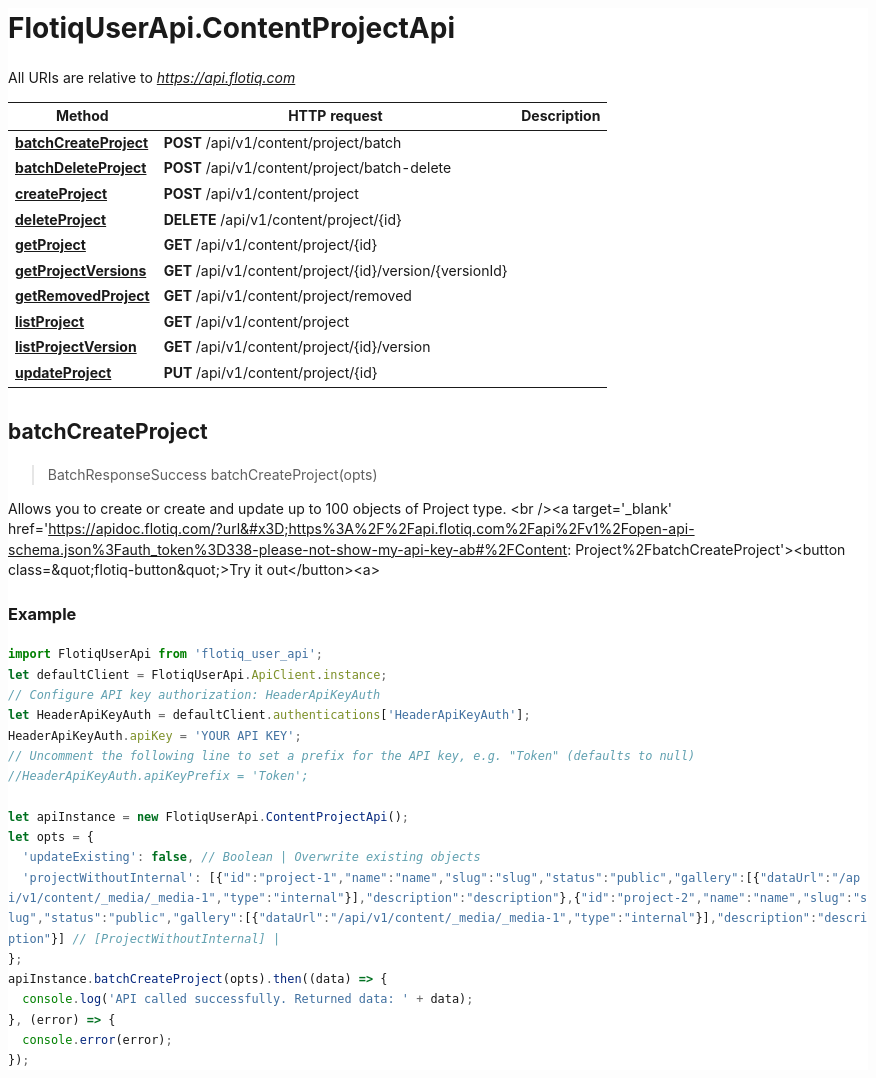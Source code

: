 # FlotiqUserApi.ContentProjectApi

All URIs are relative to *https://api.flotiq.com*

Method | HTTP request | Description
------------- | ------------- | -------------
[**batchCreateProject**](ContentProjectApi.md#batchCreateProject) | **POST** /api/v1/content/project/batch | 
[**batchDeleteProject**](ContentProjectApi.md#batchDeleteProject) | **POST** /api/v1/content/project/batch-delete | 
[**createProject**](ContentProjectApi.md#createProject) | **POST** /api/v1/content/project | 
[**deleteProject**](ContentProjectApi.md#deleteProject) | **DELETE** /api/v1/content/project/{id} | 
[**getProject**](ContentProjectApi.md#getProject) | **GET** /api/v1/content/project/{id} | 
[**getProjectVersions**](ContentProjectApi.md#getProjectVersions) | **GET** /api/v1/content/project/{id}/version/{versionId} | 
[**getRemovedProject**](ContentProjectApi.md#getRemovedProject) | **GET** /api/v1/content/project/removed | 
[**listProject**](ContentProjectApi.md#listProject) | **GET** /api/v1/content/project | 
[**listProjectVersion**](ContentProjectApi.md#listProjectVersion) | **GET** /api/v1/content/project/{id}/version | 
[**updateProject**](ContentProjectApi.md#updateProject) | **PUT** /api/v1/content/project/{id} | 



## batchCreateProject

> BatchResponseSuccess batchCreateProject(opts)



Allows you to create or create and update up to 100 objects of Project type. &lt;br /&gt;&lt;a target&#x3D;&#39;_blank&#39; href&#x3D;&#39;https://apidoc.flotiq.com/?url&#x3D;https%3A%2F%2Fapi.flotiq.com%2Fapi%2Fv1%2Fopen-api-schema.json%3Fauth_token%3D338-please-not-show-my-api-key-ab#%2FContent: Project%2FbatchCreateProject&#39;&gt;&lt;button class&#x3D;\&quot;flotiq-button\&quot;&gt;Try it out&lt;/button&gt;&lt;a&gt;

### Example

```javascript
import FlotiqUserApi from 'flotiq_user_api';
let defaultClient = FlotiqUserApi.ApiClient.instance;
// Configure API key authorization: HeaderApiKeyAuth
let HeaderApiKeyAuth = defaultClient.authentications['HeaderApiKeyAuth'];
HeaderApiKeyAuth.apiKey = 'YOUR API KEY';
// Uncomment the following line to set a prefix for the API key, e.g. "Token" (defaults to null)
//HeaderApiKeyAuth.apiKeyPrefix = 'Token';

let apiInstance = new FlotiqUserApi.ContentProjectApi();
let opts = {
  'updateExisting': false, // Boolean | Overwrite existing objects
  'projectWithoutInternal': [{"id":"project-1","name":"name","slug":"slug","status":"public","gallery":[{"dataUrl":"/api/v1/content/_media/_media-1","type":"internal"}],"description":"description"},{"id":"project-2","name":"name","slug":"slug","status":"public","gallery":[{"dataUrl":"/api/v1/content/_media/_media-1","type":"internal"}],"description":"description"}] // [ProjectWithoutInternal] | 
};
apiInstance.batchCreateProject(opts).then((data) => {
  console.log('API called successfully. Returned data: ' + data);
}, (error) => {
  console.error(error);
});

```
